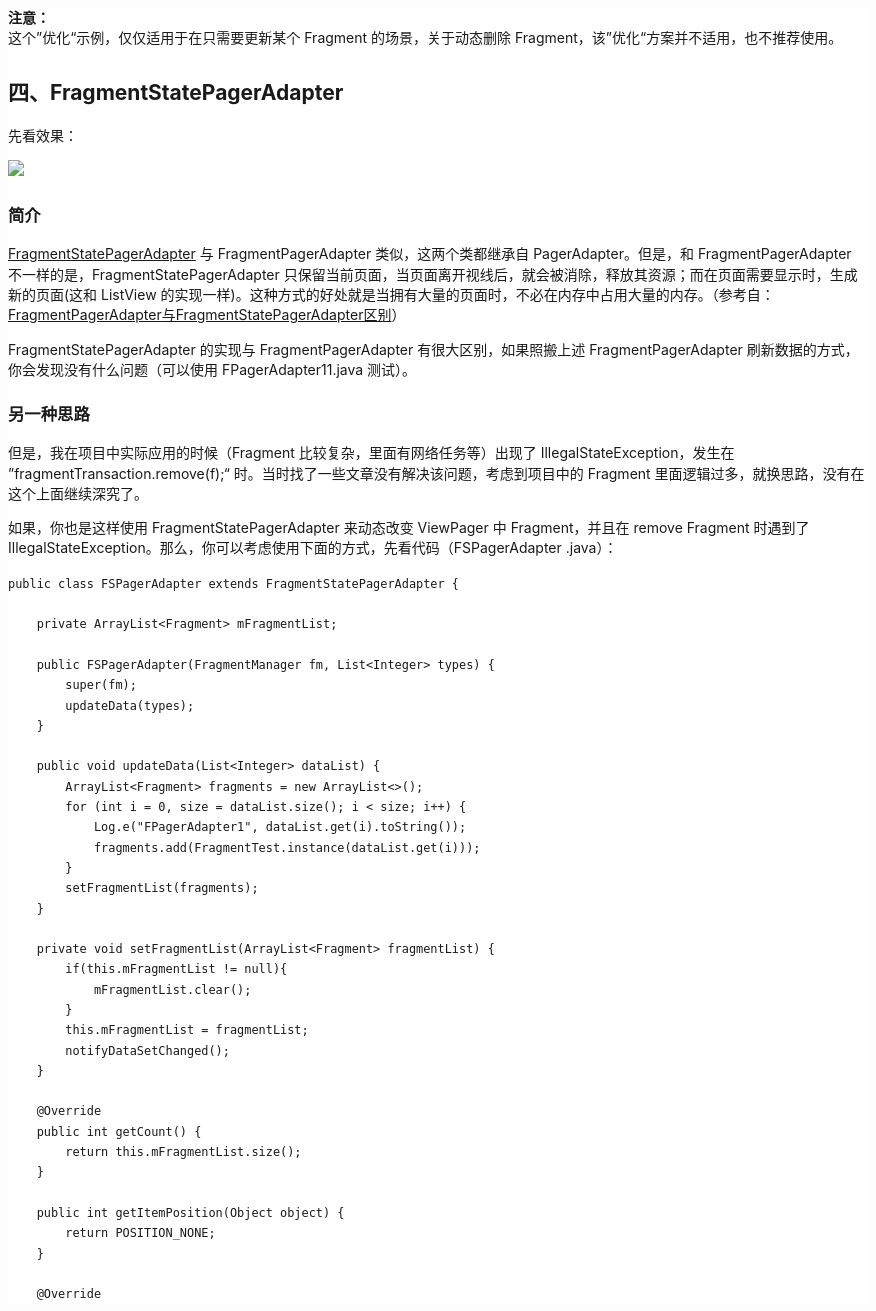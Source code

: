 **注意：**\
&#x20;这个”优化“示例，仅仅适用于在只需要更新某个 Fragment 的场景，关于动态删除 Fragment，该”优化“方案并不适用，也不推荐使用。

## 四、FragmentStatePagerAdapter

先看效果：

![](https://upload-images.jianshu.io/upload\_images/1233754-cb6bf82c7debda0e.gif?imageMogr2/auto-orient/strip|imageView2/2/w/320/format/webp)

### 简介

[FragmentStatePagerAdapter](https://link.jianshu.com/?t=http://developer.android.com/reference/android/support/v4/app/FragmentStatePagerAdapter.html) 与 FragmentPagerAdapter 类似，这两个类都继承自 PagerAdapter。但是，和 FragmentPagerAdapter 不一样的是，FragmentStatePagerAdapter 只保留当前页面，当页面离开视线后，就会被消除，释放其资源；而在页面需要显示时，生成新的页面(这和 ListView 的实现一样)。这种方式的好处就是当拥有大量的页面时，不必在内存中占用大量的内存。（参考自：[FragmentPagerAdapter与FragmentStatePagerAdapter区别](https://link.jianshu.com/?t=http://www.cnblogs.com/lianghui66/p/3607091.html)）

FragmentStatePagerAdapter 的实现与 FragmentPagerAdapter 有很大区别，如果照搬上述 FragmentPagerAdapter 刷新数据的方式，你会发现没有什么问题（可以使用 FPagerAdapter11.java 测试）。

### 另一种思路

但是，我在项目中实际应用的时候（Fragment 比较复杂，里面有网络任务等）出现了 IllegalStateException，发生在 ”fragmentTransaction.remove(f);“ 时。当时找了一些文章没有解决该问题，考虑到项目中的 Fragment 里面逻辑过多，就换思路，没有在这个上面继续深究了。

如果，你也是这样使用 FragmentStatePagerAdapter 来动态改变 ViewPager 中 Fragment，并且在 remove Fragment 时遇到了 IllegalStateException。那么，你可以考虑使用下面的方式，先看代码（FSPagerAdapter .java）：

```
public class FSPagerAdapter extends FragmentStatePagerAdapter {

    private ArrayList<Fragment> mFragmentList;

    public FSPagerAdapter(FragmentManager fm, List<Integer> types) {
        super(fm);
        updateData(types);
    }

    public void updateData(List<Integer> dataList) {
        ArrayList<Fragment> fragments = new ArrayList<>();
        for (int i = 0, size = dataList.size(); i < size; i++) {
            Log.e("FPagerAdapter1", dataList.get(i).toString());
            fragments.add(FragmentTest.instance(dataList.get(i)));
        }
        setFragmentList(fragments);
    }

    private void setFragmentList(ArrayList<Fragment> fragmentList) {
        if(this.mFragmentList != null){
            mFragmentList.clear();
        }
        this.mFragmentList = fragmentList;
        notifyDataSetChanged();
    }

    @Override
    public int getCount() {
        return this.mFragmentList.size();
    }
    
    public int getItemPosition(Object object) {
        return POSITION_NONE;
    }

    @Override
```